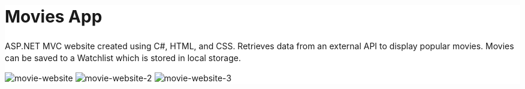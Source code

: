 # Movies App

ASP.NET MVC website created using C#, HTML, and CSS. Retrieves data from an external API to display popular movies. Movies can be saved to a Watchlist which is stored in local storage.

<img width="1792" alt="movie-website" src="https://github.com/SophiaCG/movies-app-dotnet/assets/64823305/fe028467-22f0-42bc-911b-e10f93b97eec">
<img width="1792" alt="movie-website-2" src="https://github.com/SophiaCG/movies-app-dotnet/assets/64823305/a150cdfa-a883-4e77-933d-254c063cbf64">
<img width="1792" alt="movie-website-3" src="https://github.com/SophiaCG/movies-app-dotnet/assets/64823305/ecec5750-cbf7-409e-9901-598497fc47f5">
